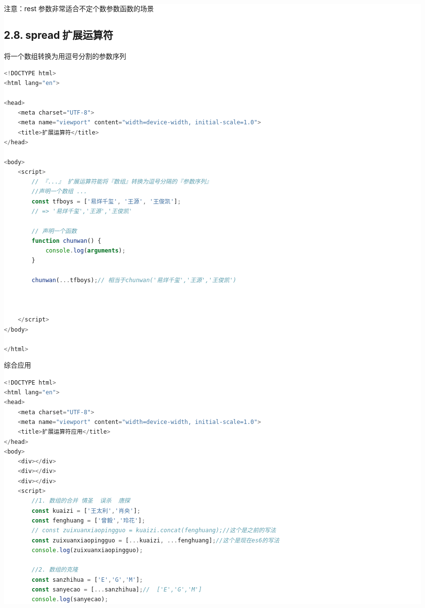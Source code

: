 注意：rest 参数非常适合不定个数参数函数的场景

## 2.8. spread 扩展运算符

将一个数组转换为用逗号分割的参数序列

```js
<!DOCTYPE html>
<html lang="en">

<head>
    <meta charset="UTF-8">
    <meta name="viewport" content="width=device-width, initial-scale=1.0">
    <title>扩展运算符</title>
</head>

<body>
    <script>
        // 『...』 扩展运算符能将『数组』转换为逗号分隔的『参数序列』
        //声明一个数组 ...
        const tfboys = ['易烊千玺', '王源', '王俊凯'];
        // => '易烊千玺','王源','王俊凯'

        // 声明一个函数
        function chunwan() {
            console.log(arguments);
        }

        chunwan(...tfboys);// 相当于chunwan('易烊千玺','王源','王俊凯')



    </script>
</body>

</html>
```

综合应用

```js
<!DOCTYPE html>
<html lang="en">
<head>
    <meta charset="UTF-8">
    <meta name="viewport" content="width=device-width, initial-scale=1.0">
    <title>扩展运算符应用</title>
</head>
<body>
    <div></div>
    <div></div>
    <div></div>
    <script>
        //1. 数组的合并 情圣  误杀  唐探
        const kuaizi = ['王太利','肖央'];
        const fenghuang = ['曾毅','玲花'];
        // const zuixuanxiaopingguo = kuaizi.concat(fenghuang);//这个是之前的写法
        const zuixuanxiaopingguo = [...kuaizi, ...fenghuang];//这个是现在es6的写法
        console.log(zuixuanxiaopingguo);

        //2. 数组的克隆
        const sanzhihua = ['E','G','M'];
        const sanyecao = [...sanzhihua];//  ['E','G','M']
        console.log(sanyecao);

```